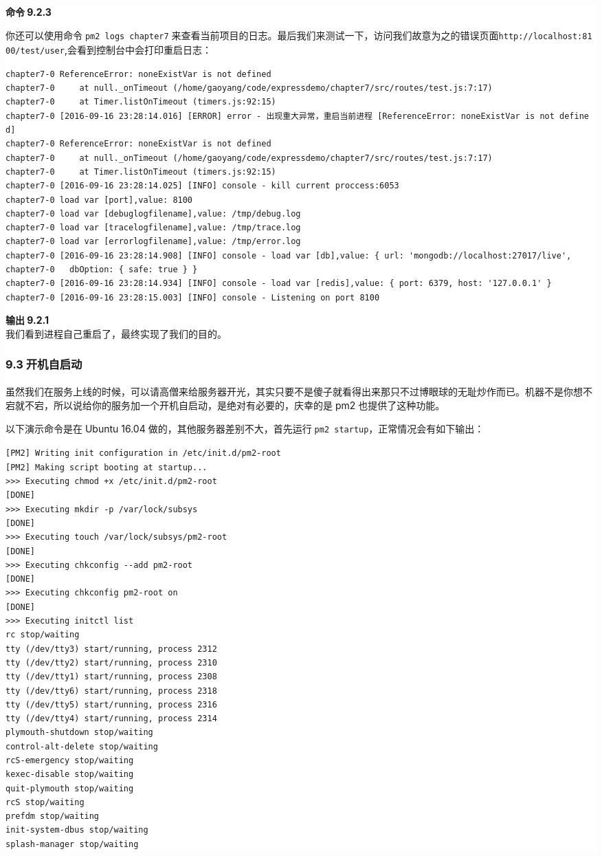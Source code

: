 **命令 9.2.3**  

你还可以使用命令 `pm2 logs chapter7` 来查看当前项目的日志。最后我们来测试一下，访问我们故意为之的错误页面`http://localhost:8100/test/user`,会看到控制台中会打印重启日志：

```
chapter7-0 ReferenceError: noneExistVar is not defined
chapter7-0     at null._onTimeout (/home/gaoyang/code/expressdemo/chapter7/src/routes/test.js:7:17)
chapter7-0     at Timer.listOnTimeout (timers.js:92:15)
chapter7-0 [2016-09-16 23:28:14.016] [ERROR] error - 出现重大异常，重启当前进程 [ReferenceError: noneExistVar is not defined]
chapter7-0 ReferenceError: noneExistVar is not defined
chapter7-0     at null._onTimeout (/home/gaoyang/code/expressdemo/chapter7/src/routes/test.js:7:17)
chapter7-0     at Timer.listOnTimeout (timers.js:92:15)
chapter7-0 [2016-09-16 23:28:14.025] [INFO] console - kill current proccess:6053
chapter7-0 load var [port],value: 8100
chapter7-0 load var [debuglogfilename],value: /tmp/debug.log
chapter7-0 load var [tracelogfilename],value: /tmp/trace.log
chapter7-0 load var [errorlogfilename],value: /tmp/error.log
chapter7-0 [2016-09-16 23:28:14.908] [INFO] console - load var [db],value: { url: 'mongodb://localhost:27017/live',
chapter7-0   dbOption: { safe: true } }
chapter7-0 [2016-09-16 23:28:14.934] [INFO] console - load var [redis],value: { port: 6379, host: '127.0.0.1' }
chapter7-0 [2016-09-16 23:28:15.003] [INFO] console - Listening on port 8100
```

**输出 9.2.1**  
我们看到进程自己重启了，最终实现了我们的目的。  

### 9.3 开机自启动

虽然我们在服务上线的时候，可以请高僧来给服务器开光，其实只要不是傻子就看得出来那只不过博眼球的无耻炒作而已。机器不是你想不宕就不宕，所以说给你的服务加一个开机自启动，是绝对有必要的，庆幸的是 pm2 也提供了这种功能。

以下演示命令是在 Ubuntu 16.04 做的，其他服务器差别不大，首先运行 `pm2 startup`，正常情况会有如下输出：

```
[PM2] Writing init configuration in /etc/init.d/pm2-root
[PM2] Making script booting at startup...
>>> Executing chmod +x /etc/init.d/pm2-root
[DONE] 
>>> Executing mkdir -p /var/lock/subsys
[DONE] 
>>> Executing touch /var/lock/subsys/pm2-root
[DONE] 
>>> Executing chkconfig --add pm2-root
[DONE] 
>>> Executing chkconfig pm2-root on
[DONE] 
>>> Executing initctl list
rc stop/waiting
tty (/dev/tty3) start/running, process 2312
tty (/dev/tty2) start/running, process 2310
tty (/dev/tty1) start/running, process 2308
tty (/dev/tty6) start/running, process 2318
tty (/dev/tty5) start/running, process 2316
tty (/dev/tty4) start/running, process 2314
plymouth-shutdown stop/waiting
control-alt-delete stop/waiting
rcS-emergency stop/waiting
kexec-disable stop/waiting
quit-plymouth stop/waiting
rcS stop/waiting
prefdm stop/waiting
init-system-dbus stop/waiting
splash-manager stop/waiting
```